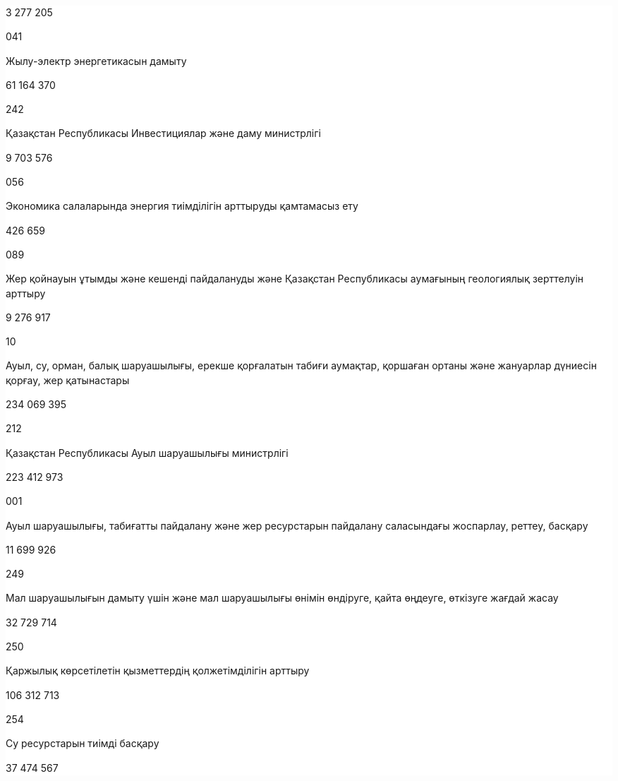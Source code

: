 3 277 205

041

Жылу-электр энергетикасын дамыту

61 164 370

242

Қазақстан Республикасы Инвестициялар және даму министрлігі

9 703 576

056

Экономика салаларында энергия тиімділігін арттыруды қамтамасыз ету

426 659

089

Жер қойнауын ұтымды және кешенді пайдалануды және Қазақстан Республикасы аумағының геологиялық зерттелуін арттыру

9 276 917

10

Ауыл, су, орман, балық шаруашылығы, ерекше қорғалатын табиғи аумақтар, қоршаған ортаны және жануарлар дүниесін қорғау, жер қатынастары

234 069 395

212

Қазақстан Республикасы Ауыл шаруашылығы министрлiгi

223 412 973

001

Ауыл шаруашылығы, табиғатты пайдалану және жер ресурстарын пайдалану саласындағы жоспарлау, реттеу, басқару

11 699 926

249

Мал шаруашылығын дамыту үшін  және мал шаруашылығы өнiмiн өндіруге, қайта өңдеуге, өткізуге  жағдай жасау

32 729 714

250

Қаржылық көрсетілетін қызметтердің қолжетімділігін арттыру

106 312 713

254

Су ресурстарын тиімді басқару

37 474 567
